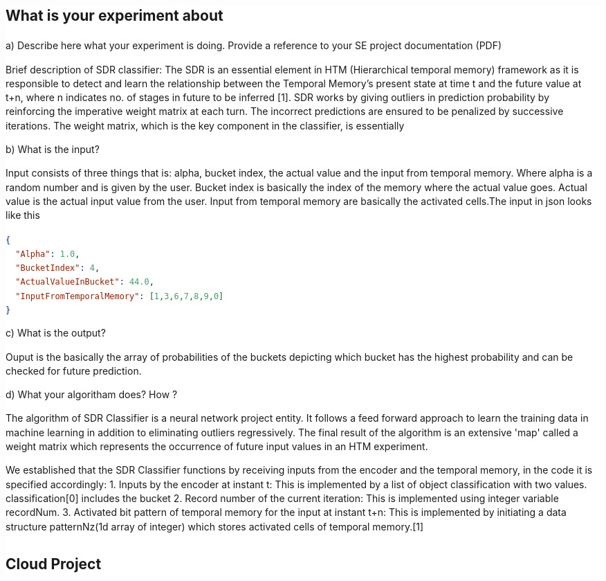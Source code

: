 ## What is your experiment about

a) Describe here what your experiment is doing. Provide a reference to your SE project documentation (PDF)

Brief description of SDR classifier: The SDR
is an essential element in HTM (Hierarchical temporal memory) framework as it is 
responsible to detect and learn the relationship between the Temporal Memory’s present 
state at time t and the future value at t+n, where n indicates no. of stages in future to 
be inferred [1]. SDR works by giving outliers in prediction probability by reinforcing 
the imperative weight matrix at each turn. The incorrect predictions are ensured to be 
penalized by successive iterations. The weight matrix, which is the key component in 
the classifier, is essentially

b) What is the input?

Input consists of three things that is: alpha, bucket index, the actual value and the 
input from temporal memory. Where alpha is a random number and is given by the user. 
Bucket index is basically the index of the memory where the actual value goes. 
Actual value is the actual input value from the user. 
Input from temporal memory are basically the activated cells.The input in json looks like this

~~~json
{
  "Alpha": 1.0,
  "BucketIndex": 4,
  "ActualValueInBucket": 44.0,
  "InputFromTemporalMemory": [1,3,6,7,8,9,0]
}
~~~

c) What is the output?

Ouput is the basically the array of probabilities of the buckets depicting which bucket 
has the highest probability and can be checked for future prediction.

d) What your algoritham does? How ?

The algorithm of SDR Classifier is a neural network project entity. 
It follows a feed forward approach to learn the training data in machine learning
in addition to eliminating outliers regressively. The final result of the algorithm 
is an extensive 'map' called a weight matrix which represents the occurrence of 
future input values in an HTM experiment.

We established that the SDR Classifier functions by receiving inputs from the encoder 
and the temporal memory, in the code it is specified accordingly:
     1. Inputs by the encoder at instant t: This is implemented by a list of 
     object classification with two values. classification[0] includes the bucket
     2. Record number of the current iteration: This is implemented using integer variable recordNum.
     3. Activated bit pattern of temporal memory for the input at instant t+n: 
     This is implemented by initiating a data structure patternNz(1d array of integer) which stores activated cells of temporal memory.[1]
     

## Cloud Project
